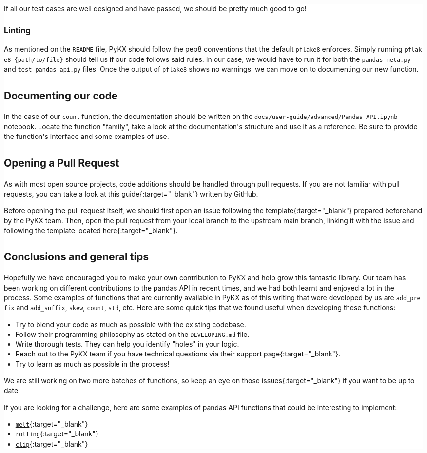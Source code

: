 If all our test cases are well designed and have passed, we should be pretty much good to go!

### Linting

As mentioned on the `README` file, PyKX should follow the pep8 conventions that the default `pflake8` enforces. Simply running
`pflake8 {path/to/file}` should tell us if our code follows said rules. In our case, we would have to run it for both the `pandas_meta.py` and `test_pandas_api.py` files. Once the output of `pflake8` shows no warnings, we can move on to documenting our new function.

## Documenting our code

In the case of our `count` function, the documentation should be written on the `docs/user-guide/advanced/Pandas_API.ipynb` notebook. Locate the function "family", take a look at the documentation's structure and use it as a reference. Be sure to provide the function's interface and some examples of use.

## Opening a Pull Request

As with most open source projects, code additions should be handled through pull requests. If you are not familiar with pull requests, you can take a look at this [guide](https://docs.github.com/en/pull-requests/collaborating-with-pull-requests/proposing-changes-to-your-work-with-pull-requests/creating-a-pull-request){:target="_blank"} written by GitHub.

Before opening the pull request itself, we should first open an issue following the [template](https://github.com/KxSystems/pykx/tree/main/.github/ISSUE_TEMPLATE){:target="_blank"} prepared beforehand by the PyKX team. Then, open the pull request from your local branch to the upstream main branch, linking it with the issue and following the template located [here](https://github.com/KxSystems/pykx/tree/main/.github/PULL_REQUEST_TEMPLATE){:target="_blank"}.

## Conclusions and general tips

Hopefully we have encouraged you to make your own contribution to PyKX and help grow this fantastic library. Our team has been working on different contributions to the pandas API in recent times, and we had both learnt and enjoyed a lot in the process. Some examples of functions that are currently available in PyKX as of this writing that were developed by us are `add_prefix` and `add_suffix`, `skew`, `count`, `std`, etc. Here are some quick tips that we found useful when developing these functions:

* Try to blend your code as much as possible with the existing codebase.
* Follow their programming philosophy as stated on the `DEVELOPING.md` file.
* Write thorough tests. They can help you identify "holes" in your logic.
* Reach out to the PyKX team if you have technical questions via their [support page](https://code.kx.com/pykx/2.4/support.html){:target="_blank"}.
* Try to learn as much as possible in the process!

We are still working on two more batches of functions, so keep an eye on those [issues](https://github.com/KxSystems/pykx/issues){:target="_blank"} if you want to be up to date!

If you are looking for a challenge, here are some examples of pandas API functions that could be interesting to implement:

- [`melt`](https://pandas.pydata.org/pandas-docs/stable/reference/api/pandas.melt.html){:target="_blank"}
- [`rolling`](https://pandas.pydata.org/pandas-docs/stable/reference/api/pandas.DataFrame.rolling.html){:target="_blank"}
- [`clip`](https://pandas.pydata.org/pandas-docs/stable/reference/api/pandas.DataFrame.clip.html){:target="_blank"}

